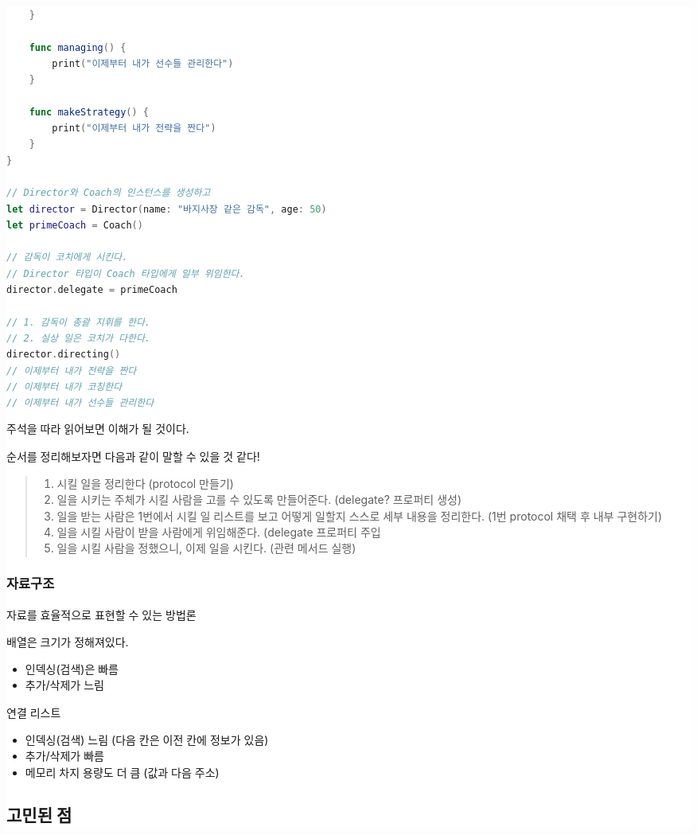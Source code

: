 ```swift
    }
    
    func managing() {
        print("이제부터 내가 선수들 관리한다")
    }
    
    func makeStrategy() {
        print("이제부터 내가 전략을 짠다")
    }
}

// Director와 Coach의 인스턴스를 생성하고
let director = Director(name: "바지사장 같은 감독", age: 50)
let primeCoach = Coach()

// 감독이 코치에게 시킨다. 
// Director 타입이 Coach 타입에게 일부 위임한다. 
director.delegate = primeCoach

// 1. 감독이 총괄 지휘를 한다.
// 2. 실상 일은 코치가 다한다. 
director.directing()
// 이제부터 내가 전략을 짠다
// 이제부터 내가 코칭한다
// 이제부터 내가 선수들 관리한다
```

주석을 따라 읽어보면 이해가 될 것이다. 

순서를 정리해보자면 다음과 같이 말할 수 있을 것 같다!

> 1. 시킬 일을 정리한다 (protocol 만들기)
> 2. 일을 시키는 주체가 시킬 사람을 고를 수 있도록 만들어준다. (delegate? 프로퍼티 생성)
> 3. 일을 받는 사람은 1번에서 시킬 일 리스트를 보고 어떻게 일할지 스스로 세부 내용을 정리한다. (1번 protocol 채택 후 내부 구현하기)
> 4. 일을 시킬 사람이 받을 사람에게 위임해준다. (delegate 프로퍼티 주입
> 5. 일을 시킬 사람을 정했으니, 이제 일을 시킨다. (관련 메서드 실행) 


### 자료구조 

자료를 효율적으로 표현할 수 있는 방법론 

배열은 크기가 정해져있다. 
- 인덱싱(검색)은 빠름
- 추가/삭제가 느림

연결 리스트 
- 인덱싱(검색) 느림 (다음 칸은 이전 칸에 정보가 있음)
- 추가/삭제가 빠름
- 메모리 차지 용량도 더 큼 (값과 다음 주소)



## 고민된 점 
